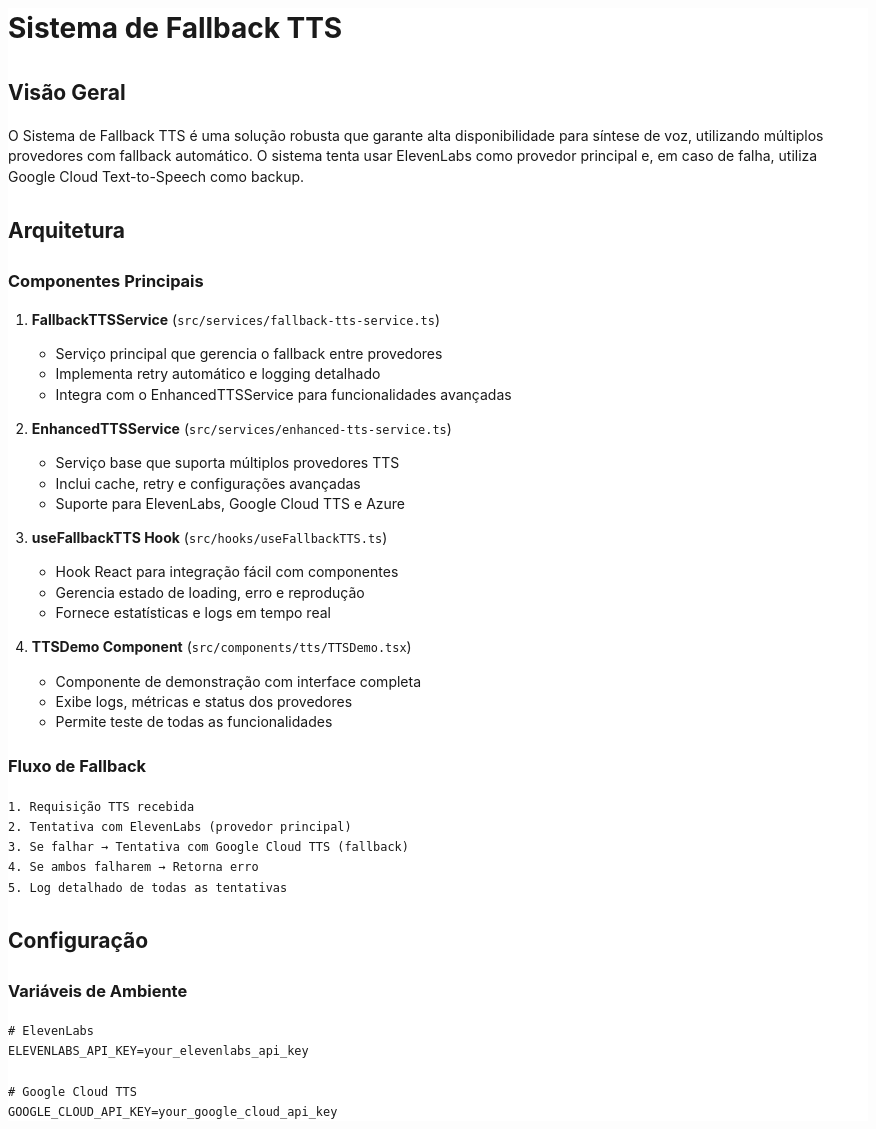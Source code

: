 # Sistema de Fallback TTS

## Visão Geral

O Sistema de Fallback TTS é uma solução robusta que garante alta disponibilidade para síntese de voz, utilizando múltiplos provedores com fallback automático. O sistema tenta usar ElevenLabs como provedor principal e, em caso de falha, utiliza Google Cloud Text-to-Speech como backup.

## Arquitetura

### Componentes Principais

1. **FallbackTTSService** (`src/services/fallback-tts-service.ts`)
   - Serviço principal que gerencia o fallback entre provedores
   - Implementa retry automático e logging detalhado
   - Integra com o EnhancedTTSService para funcionalidades avançadas

2. **EnhancedTTSService** (`src/services/enhanced-tts-service.ts`)
   - Serviço base que suporta múltiplos provedores TTS
   - Inclui cache, retry e configurações avançadas
   - Suporte para ElevenLabs, Google Cloud TTS e Azure

3. **useFallbackTTS Hook** (`src/hooks/useFallbackTTS.ts`)
   - Hook React para integração fácil com componentes
   - Gerencia estado de loading, erro e reprodução
   - Fornece estatísticas e logs em tempo real

4. **TTSDemo Component** (`src/components/tts/TTSDemo.tsx`)
   - Componente de demonstração com interface completa
   - Exibe logs, métricas e status dos provedores
   - Permite teste de todas as funcionalidades

### Fluxo de Fallback

```
1. Requisição TTS recebida
2. Tentativa com ElevenLabs (provedor principal)
3. Se falhar → Tentativa com Google Cloud TTS (fallback)
4. Se ambos falharem → Retorna erro
5. Log detalhado de todas as tentativas
```

## Configuração

### Variáveis de Ambiente

```env
# ElevenLabs
ELEVENLABS_API_KEY=your_elevenlabs_api_key

# Google Cloud TTS
GOOGLE_CLOUD_API_KEY=your_google_cloud_api_key
```

